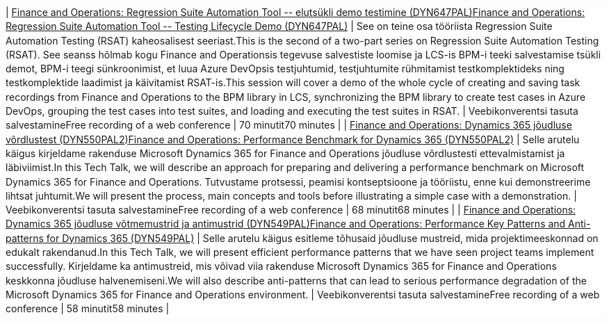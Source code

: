 | [<span data-ttu-id="abe2b-290">Finance and Operations: Regression Suite Automation Tool -- elutsükli demo testimine (DYN647PAL)</span><span class="sxs-lookup"><span data-stu-id="abe2b-290">Finance and Operations: Regression Suite Automation Tool -- Testing Lifecycle Demo (DYN647PAL)</span></span>](https://infopedia.eventbuilder.com/event?eventid=r5j6c1&source=Dynamics_365_for_Operations_-_FastTrack_Tech_Talks)                                | <span data-ttu-id="abe2b-291">See on teine osa tööriista Regression Suite Automation Testing (RSAT) kaheosalisest seeriast.</span><span class="sxs-lookup"><span data-stu-id="abe2b-291">This is the second of a two-part series on Regression Suite Automation Testing (RSAT).</span></span> <span data-ttu-id="abe2b-292">See seanss hõlmab kogu Finance and Operationsis tegevuse salvestiste loomise ja LCS-is BPM-i teeki salvestamise tsükli demot, BPM-i teegi sünkroonimist, et luua Azure DevOpsis testjuhtumid, testjuhtumite rühmitamist testkomplektideks ning testkomplektide laadimist ja käivitamist RSAT-is.</span><span class="sxs-lookup"><span data-stu-id="abe2b-292">This session will cover a demo of the whole cycle of creating and saving task recordings from Finance and Operations to the BPM library in LCS, synchronizing the BPM library to create test cases in Azure DevOps, grouping the test cases into test suites, and loading and executing the test suites in RSAT.</span></span>                                                                                     | <span data-ttu-id="abe2b-293">Veebikonverentsi tasuta salvestamine</span><span class="sxs-lookup"><span data-stu-id="abe2b-293">Free recording of a web conference</span></span> | <span data-ttu-id="abe2b-294">70 minutit</span><span class="sxs-lookup"><span data-stu-id="abe2b-294">70 minutes</span></span> |
| [<span data-ttu-id="abe2b-295">Finance and Operations: Dynamics 365 jõudluse võrdlustest (DYN550PAL2)</span><span class="sxs-lookup"><span data-stu-id="abe2b-295">Finance and Operations: Performance Benchmark for Dynamics 365 (DYN550PAL2)</span></span>](https://community.dynamics.com/365/b/techtalks/posts/finance-and-operations-performance-benchmark-for-dynamics-365-1-30-19)                                          | <span data-ttu-id="abe2b-296">Selle arutelu käigus kirjeldame rakenduse Microsoft Dynamics 365 for Finance and Operations jõudluse võrdlustesti ettevalmistamist ja läbiviimist.</span><span class="sxs-lookup"><span data-stu-id="abe2b-296">In this Tech Talk, we will describe an approach for preparing and delivering a performance benchmark on Microsoft Dynamics 365 for Finance and Operations.</span></span> <span data-ttu-id="abe2b-297">Tutvustame protsessi, peamisi kontseptsioone ja tööriistu, enne kui demonstreerime lihtsat juhtumit.</span><span class="sxs-lookup"><span data-stu-id="abe2b-297">We will present the process, main concepts and tools before illustrating a simple case with a demonstration.</span></span>                                                                                                                                                                                                                     | <span data-ttu-id="abe2b-298">Veebikonverentsi tasuta salvestamine</span><span class="sxs-lookup"><span data-stu-id="abe2b-298">Free recording of a web conference</span></span> | <span data-ttu-id="abe2b-299">68 minutit</span><span class="sxs-lookup"><span data-stu-id="abe2b-299">68 minutes</span></span> |
| [<span data-ttu-id="abe2b-300">Finance and Operations: Dynamics 365 jõudluse võtmemustrid ja antimustrid (DYN549PAL)</span><span class="sxs-lookup"><span data-stu-id="abe2b-300">Finance and Operations: Performance Key Patterns and Anti-patterns for Dynamics 365 (DYN549PAL)</span></span>](https://community.dynamics.com/365/b/techtalks/posts/finance-and-operations-performance-key-patterns-and-anti-patterns-for-dynamics-365-1-15-19) | <span data-ttu-id="abe2b-301">Selle arutelu käigus esitleme tõhusaid jõudluse mustreid, mida projektimeeskonnad on edukalt rakendanud.</span><span class="sxs-lookup"><span data-stu-id="abe2b-301">In this Tech Talk, we will present efficient performance patterns that we have seen project teams implement successfully.</span></span> <span data-ttu-id="abe2b-302">Kirjeldame ka antimustreid, mis võivad viia rakenduse Microsoft Dynamics 365 for Finance and Operations keskkonna jõudluse halvenemiseni.</span><span class="sxs-lookup"><span data-stu-id="abe2b-302">We will also describe anti-patterns that can lead to serious performance degradation of the Microsoft Dynamics 365 for Finance and Operations environment.</span></span>                                                                                                                                                                                                        | <span data-ttu-id="abe2b-303">Veebikonverentsi tasuta salvestamine</span><span class="sxs-lookup"><span data-stu-id="abe2b-303">Free recording of a web conference</span></span> | <span data-ttu-id="abe2b-304">58 minutit</span><span class="sxs-lookup"><span data-stu-id="abe2b-304">58 minutes</span></span> |